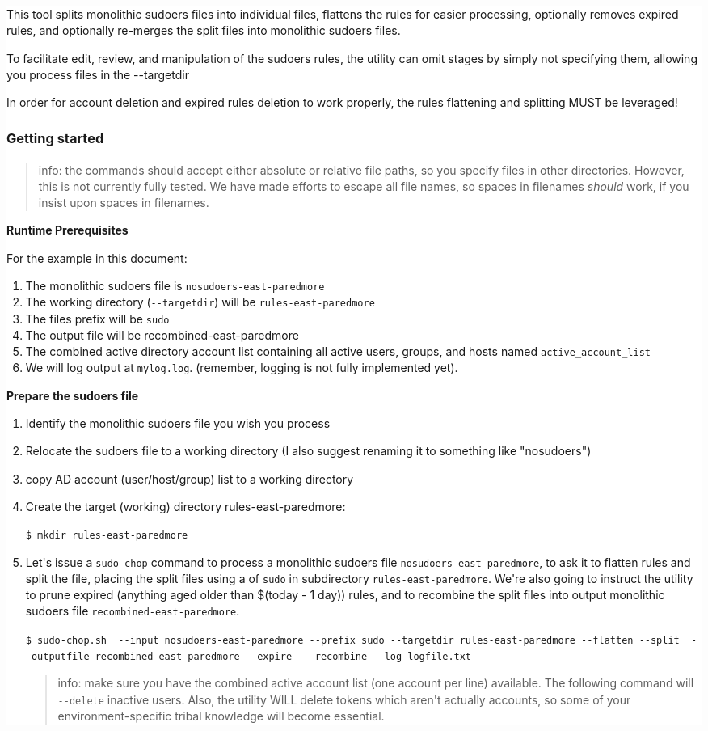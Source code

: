 This tool splits monolithic sudoers files into individual files, flattens the 
rules for easier processing, optionally removes expired rules, and optionally 
re-merges the split files into monolithic sudoers files. 

To facilitate edit, review, and manipulation of the sudoers rules, the utility
can omit stages by simply not specifying them, allowing you process files in 
the --targetdir

In order for account deletion and expired rules deletion to work properly, the
rules flattening and splitting MUST be leveraged! 

### Getting started

> info:
> the commands should accept either absolute or relative file paths, so you 
> specify files in other directories. However, this is not currently fully 
> tested. We have made efforts to escape all file names, so spaces in filenames
> _should_ work, if you insist upon spaces in filenames.

**Runtime Prerequisites**

For the example in this document: 

1. The monolithic sudoers file is `nosudoers-east-paredmore`
1. The working directory (`--targetdir`) will be `rules-east-paredmore`
1. The files prefix will be `sudo`
1. The output file will be recombined-east-paredmore
1. The combined active directory account list containing all active users, groups, and hosts named `active_account_list`
1. We will log output at `mylog.log`. (remember, logging is not fully implemented yet).

**Prepare the sudoers file**

1. Identify the monolithic sudoers file you wish you process 

1. Relocate the sudoers file to a working directory (I also suggest renaming it
   to something like "nosudoers")

1. copy AD account (user/host/group) list to a working directory 

1. Create the target (working) directory rules-east-paredmore: 

    ```
    $ mkdir rules-east-paredmore
    ```

1. Let's issue a `sudo-chop` command to process a monolithic sudoers file `nosudoers-east-paredmore`, to ask it to flatten rules and split the file, placing the split files using a of `sudo` in subdirectory `rules-east-paredmore`. We're also going to instruct the utility to prune expired (anything aged older than $(today - 1 day)) rules, and to recombine the split files into output monolithic sudoers file `recombined-east-paredmore`.  

    ```
    $ sudo-chop.sh  --input nosudoers-east-paredmore --prefix sudo --targetdir rules-east-paredmore --flatten --split  --outputfile recombined-east-paredmore --expire  --recombine --log logfile.txt
    ```

    > info:
    > make sure you have the combined active account list (one account per line) 
    > available. The following command will `--delete` inactive users.  Also, the 
    > utility WILL delete tokens which aren't actually accounts, so some of your 
    > environment-specific tribal knowledge will become essential. 
